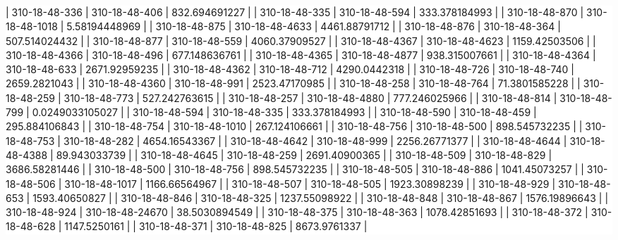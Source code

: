 | 310-18-48-336 | 310-18-48-406 | 832.694691227 |
| 310-18-48-335 | 310-18-48-594 | 333.378184993 |
| 310-18-48-870 | 310-18-48-1018 | 5.58194448969 |
| 310-18-48-875 | 310-18-48-4633 | 4461.88791712 |
| 310-18-48-876 | 310-18-48-364 | 507.514024432 |
| 310-18-48-877 | 310-18-48-559 | 4060.37909527 |
| 310-18-48-4367 | 310-18-48-4623 | 1159.42503506 |
| 310-18-48-4366 | 310-18-48-496 | 677.148636761 |
| 310-18-48-4365 | 310-18-48-4877 | 938.315007661 |
| 310-18-48-4364 | 310-18-48-633 | 2671.92959235 |
| 310-18-48-4362 | 310-18-48-712 | 4290.0442318 |
| 310-18-48-726 | 310-18-48-740 | 2659.2821043 |
| 310-18-48-4360 | 310-18-48-991 | 2523.47170985 |
| 310-18-48-258 | 310-18-48-764 | 71.3801585228 |
| 310-18-48-259 | 310-18-48-773 | 527.242763615 |
| 310-18-48-257 | 310-18-48-4880 | 777.246025966 |
| 310-18-48-814 | 310-18-48-799 | 0.0249033105027 |
| 310-18-48-594 | 310-18-48-335 | 333.378184993 |
| 310-18-48-590 | 310-18-48-459 | 295.884106843 |
| 310-18-48-754 | 310-18-48-1010 | 267.124106661 |
| 310-18-48-756 | 310-18-48-500 | 898.545732235 |
| 310-18-48-753 | 310-18-48-282 | 4654.16543367 |
| 310-18-48-4642 | 310-18-48-999 | 2256.26771377 |
| 310-18-48-4644 | 310-18-48-4388 | 89.943033739 |
| 310-18-48-4645 | 310-18-48-259 | 2691.40900365 |
| 310-18-48-509 | 310-18-48-829 | 3686.58281446 |
| 310-18-48-500 | 310-18-48-756 | 898.545732235 |
| 310-18-48-505 | 310-18-48-886 | 1041.45073257 |
| 310-18-48-506 | 310-18-48-1017 | 1166.66564967 |
| 310-18-48-507 | 310-18-48-505 | 1923.30898239 |
| 310-18-48-929 | 310-18-48-653 | 1593.40650827 |
| 310-18-48-846 | 310-18-48-325 | 1237.55098922 |
| 310-18-48-848 | 310-18-48-867 | 1576.19896643 |
| 310-18-48-924 | 310-18-48-24670 | 38.5030894549 |
| 310-18-48-375 | 310-18-48-363 | 1078.42851693 |
| 310-18-48-372 | 310-18-48-628 | 1147.5250161 |
| 310-18-48-371 | 310-18-48-825 | 8673.9761337 |
